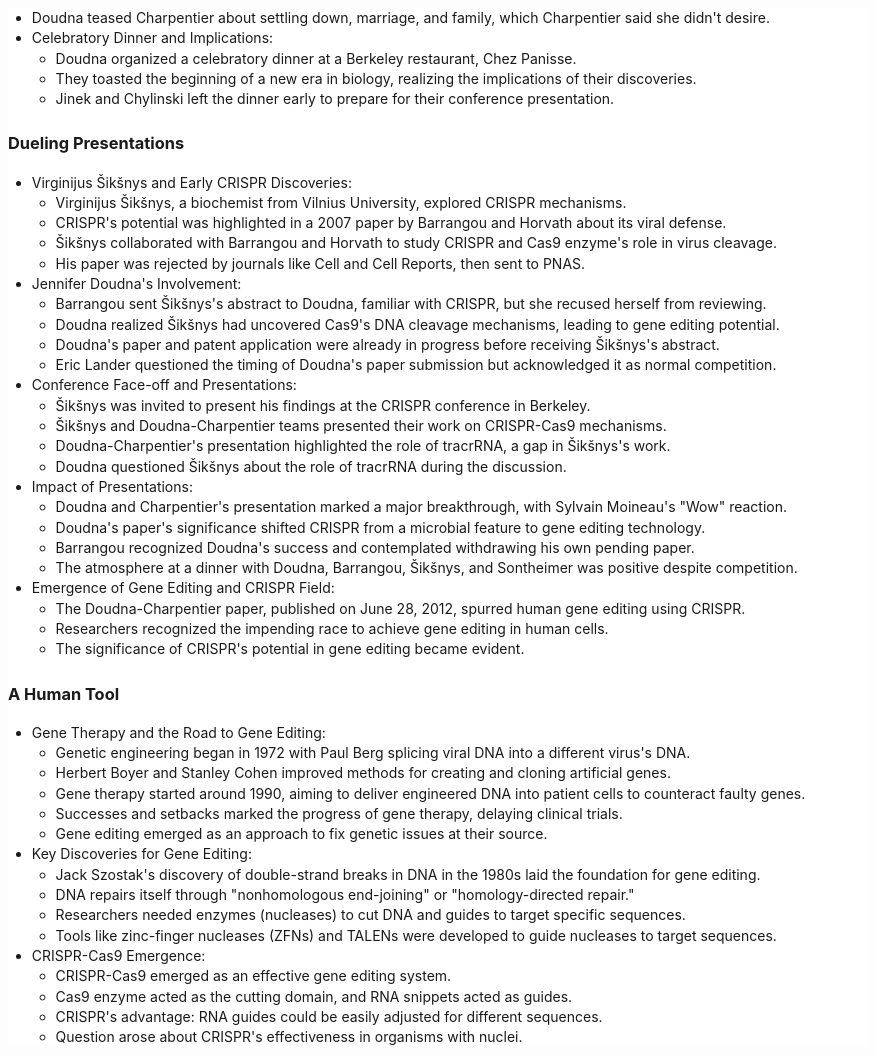   - Doudna teased Charpentier about settling down, marriage, and family, which Charpentier said she didn't desire.
- Celebratory Dinner and Implications:
  - Doudna organized a celebratory dinner at a Berkeley restaurant, Chez Panisse.
  - They toasted the beginning of a new era in biology, realizing the implications of their discoveries.
  - Jinek and Chylinski left the dinner early to prepare for their conference presentation.

### Dueling Presentations
- Virginijus Šikšnys and Early CRISPR Discoveries:
  - Virginijus Šikšnys, a biochemist from Vilnius University, explored CRISPR mechanisms.
  - CRISPR's potential was highlighted in a 2007 paper by Barrangou and Horvath about its viral defense.
  - Šikšnys collaborated with Barrangou and Horvath to study CRISPR and Cas9 enzyme's role in virus cleavage.
  - His paper was rejected by journals like Cell and Cell Reports, then sent to PNAS.
- Jennifer Doudna's Involvement:
  - Barrangou sent Šikšnys's abstract to Doudna, familiar with CRISPR, but she recused herself from reviewing.
  - Doudna realized Šikšnys had uncovered Cas9's DNA cleavage mechanisms, leading to gene editing potential.
  - Doudna's paper and patent application were already in progress before receiving Šikšnys's abstract.
  - Eric Lander questioned the timing of Doudna's paper submission but acknowledged it as normal competition.
- Conference Face-off and Presentations:
  - Šikšnys was invited to present his findings at the CRISPR conference in Berkeley.
  - Šikšnys and Doudna-Charpentier teams presented their work on CRISPR-Cas9 mechanisms.
  - Doudna-Charpentier's presentation highlighted the role of tracrRNA, a gap in Šikšnys's work.
  - Doudna questioned Šikšnys about the role of tracrRNA during the discussion.
- Impact of Presentations:
  - Doudna and Charpentier's presentation marked a major breakthrough, with Sylvain Moineau's "Wow" reaction.
  - Doudna's paper's significance shifted CRISPR from a microbial feature to gene editing technology.
  - Barrangou recognized Doudna's success and contemplated withdrawing his own pending paper.
  - The atmosphere at a dinner with Doudna, Barrangou, Šikšnys, and Sontheimer was positive despite competition.
- Emergence of Gene Editing and CRISPR Field:
  - The Doudna-Charpentier paper, published on June 28, 2012, spurred human gene editing using CRISPR.
  - Researchers recognized the impending race to achieve gene editing in human cells.
  - The significance of CRISPR's potential in gene editing became evident.

### A Human Tool
- Gene Therapy and the Road to Gene Editing:
  - Genetic engineering began in 1972 with Paul Berg splicing viral DNA into a different virus's DNA.
  - Herbert Boyer and Stanley Cohen improved methods for creating and cloning artificial genes.
  - Gene therapy started around 1990, aiming to deliver engineered DNA into patient cells to counteract faulty genes.
  - Successes and setbacks marked the progress of gene therapy, delaying clinical trials.
  - Gene editing emerged as an approach to fix genetic issues at their source.
- Key Discoveries for Gene Editing:
  - Jack Szostak's discovery of double-strand breaks in DNA in the 1980s laid the foundation for gene editing.
  - DNA repairs itself through "nonhomologous end-joining" or "homology-directed repair."
  - Researchers needed enzymes (nucleases) to cut DNA and guides to target specific sequences.
  - Tools like zinc-finger nucleases (ZFNs) and TALENs were developed to guide nucleases to target sequences.
- CRISPR-Cas9 Emergence:
  - CRISPR-Cas9 emerged as an effective gene editing system.
  - Cas9 enzyme acted as the cutting domain, and RNA snippets acted as guides.
  - CRISPR's advantage: RNA guides could be easily adjusted for different sequences.
  - Question arose about CRISPR's effectiveness in organisms with nuclei.